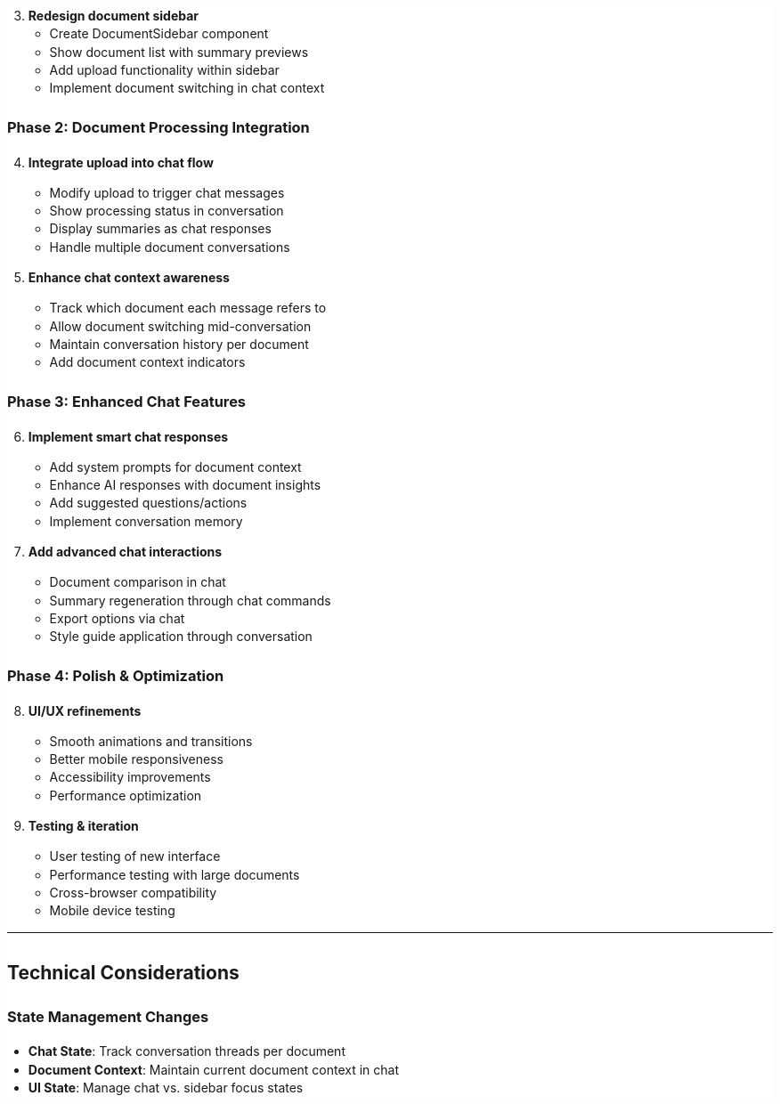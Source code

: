 3. **Redesign document sidebar**
   - Create DocumentSidebar component
   - Show document list with summary previews
   - Add upload functionality within sidebar
   - Implement document switching in chat context

### Phase 2: Document Processing Integration
4. **Integrate upload into chat flow**
   - Modify upload to trigger chat messages
   - Show processing status in conversation
   - Display summaries as chat responses
   - Handle multiple document conversations

5. **Enhance chat context awareness**
   - Track which document each message refers to
   - Allow document switching mid-conversation
   - Maintain conversation history per document
   - Add document context indicators

### Phase 3: Enhanced Chat Features
6. **Implement smart chat responses**
   - Add system prompts for document context
   - Enhance AI responses with document insights
   - Add suggested questions/actions
   - Implement conversation memory

7. **Add advanced chat interactions**
   - Document comparison in chat
   - Summary regeneration through chat commands
   - Export options via chat
   - Style guide application through conversation

### Phase 4: Polish & Optimization
8. **UI/UX refinements**
   - Smooth animations and transitions
   - Better mobile responsiveness
   - Accessibility improvements
   - Performance optimization

9. **Testing & iteration**
   - User testing of new interface
   - Performance testing with large documents
   - Cross-browser compatibility
   - Mobile device testing

---

## Technical Considerations

### State Management Changes
- **Chat State**: Track conversation threads per document
- **Document Context**: Maintain current document context in chat
- **UI State**: Manage chat vs. sidebar focus states
